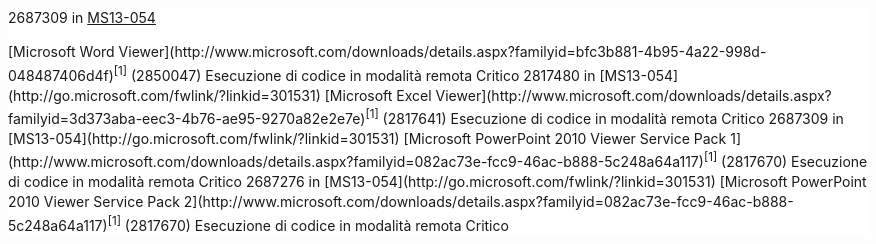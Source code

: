 2687309 in [MS13-054](http://go.microsoft.com/fwlink/?linkid=301531)
</td>
</tr>
<tr class="alternateRow">
<td style="border:1px solid black;">
[Microsoft Word Viewer](http://www.microsoft.com/downloads/details.aspx?familyid=bfc3b881-4b95-4a22-998d-048487406d4f)<sup>[1]</sup>
(2850047)
</td>
<td style="border:1px solid black;">
Esecuzione di codice in modalità remota
</td>
<td style="border:1px solid black;">
Critico
</td>
<td style="border:1px solid black;">
2817480 in [MS13-054](http://go.microsoft.com/fwlink/?linkid=301531)
</td>
</tr>
<tr>
<td style="border:1px solid black;">
[Microsoft Excel Viewer](http://www.microsoft.com/downloads/details.aspx?familyid=3d373aba-eec3-4b76-ae95-9270a82e2e7e)<sup>[1]</sup>
(2817641)
</td>
<td style="border:1px solid black;">
Esecuzione di codice in modalità remota
</td>
<td style="border:1px solid black;">
Critico
</td>
<td style="border:1px solid black;">
2687309 in [MS13-054](http://go.microsoft.com/fwlink/?linkid=301531)
</td>
</tr>
<tr class="alternateRow">
<td style="border:1px solid black;">
[Microsoft PowerPoint 2010 Viewer Service Pack 1](http://www.microsoft.com/downloads/details.aspx?familyid=082ac73e-fcc9-46ac-b888-5c248a64a117)<sup>[1]</sup>
(2817670)
</td>
<td style="border:1px solid black;">
Esecuzione di codice in modalità remota
</td>
<td style="border:1px solid black;">
Critico
</td>
<td style="border:1px solid black;">
2687276 in [MS13-054](http://go.microsoft.com/fwlink/?linkid=301531)
</td>
</tr>
<tr>
<td style="border:1px solid black;">
[Microsoft PowerPoint 2010 Viewer Service Pack 2](http://www.microsoft.com/downloads/details.aspx?familyid=082ac73e-fcc9-46ac-b888-5c248a64a117)<sup>[1]</sup>
(2817670)
</td>
<td style="border:1px solid black;">
Esecuzione di codice in modalità remota
</td>
<td style="border:1px solid black;">
Critico
</td>
<td style="border:1px solid black;">